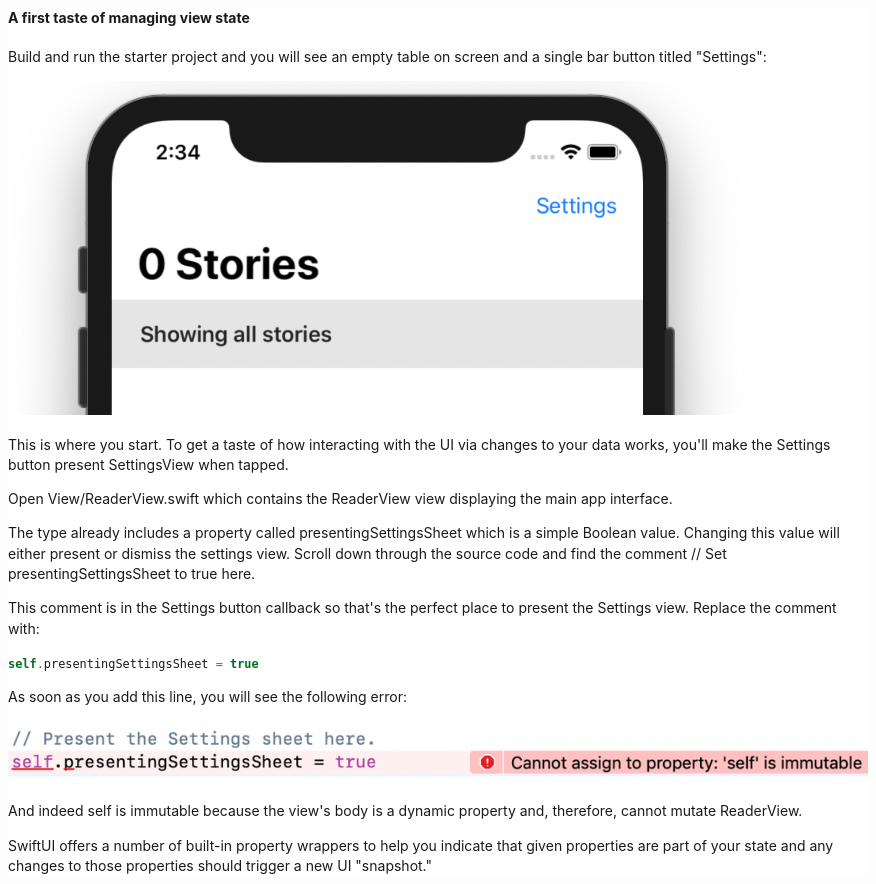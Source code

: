 



#### A first taste of managing view state

Build and run the starter project and you will see an empty table on screen and a single bar button titled "Settings":

![image-20221015160512762](./Section_IV_Advanced_Combine.assets/image-20221015160512762.png)

This is where you start. To get a taste of how interacting with the UI via changes to your data works, you'll make the Settings button present SettingsView when tapped.

Open View/ReaderView.swift which contains the ReaderView view displaying the main app interface.

The type already includes a property called presentingSettingsSheet which is a simple Boolean value. Changing this value will either present or dismiss the settings view. Scroll down through the source code and find the comment // Set presentingSettingsSheet to true here.

This comment is in the Settings button callback so that's the perfect place to present the Settings view. Replace the comment with:

```swift
self.presentingSettingsSheet = true
```

As soon as you add this line, you will see the following error:

![image-20221015160708092](./Section_IV_Advanced_Combine.assets/image-20221015160708092.png)

And indeed self is immutable because the view's body is a dynamic property and, therefore, cannot mutate ReaderView.

SwiftUI offers a number of built-in property wrappers to help you indicate that given properties are part of your state and any changes to those properties should trigger a new UI "snapshot."
